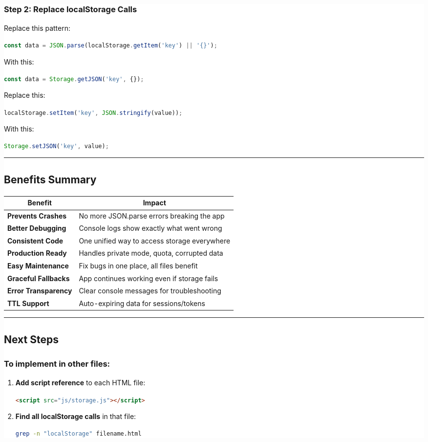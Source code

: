### Step 2: Replace localStorage Calls

Replace this pattern:
```javascript
const data = JSON.parse(localStorage.getItem('key') || '{}');
```

With this:
```javascript
const data = Storage.getJSON('key', {});
```

Replace this:
```javascript
localStorage.setItem('key', JSON.stringify(value));
```

With this:
```javascript
Storage.setJSON('key', value);
```

---

## Benefits Summary

| Benefit | Impact |
|---------|--------|
| **Prevents Crashes** | No more JSON.parse errors breaking the app |
| **Better Debugging** | Console logs show exactly what went wrong |
| **Consistent Code** | One unified way to access storage everywhere |
| **Production Ready** | Handles private mode, quota, corrupted data |
| **Easy Maintenance** | Fix bugs in one place, all files benefit |
| **Graceful Fallbacks** | App continues working even if storage fails |
| **Error Transparency** | Clear console messages for troubleshooting |
| **TTL Support** | Auto-expiring data for sessions/tokens |

---

## Next Steps

### To implement in other files:

1. **Add script reference** to each HTML file:
   ```html
   <script src="js/storage.js"></script>
   ```

2. **Find all localStorage calls** in that file:
   ```bash
   grep -n "localStorage" filename.html
   ```
